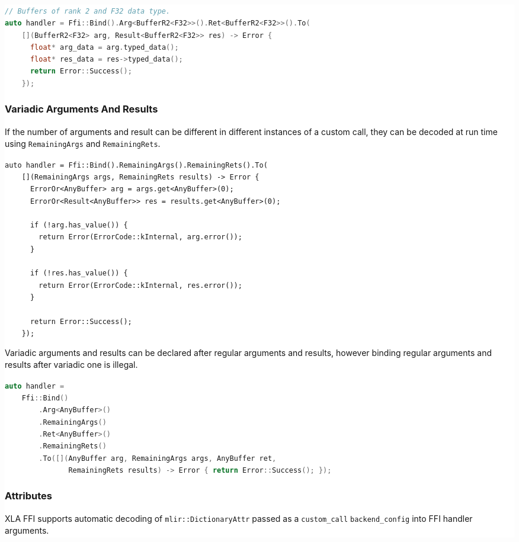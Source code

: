 ```c++
// Buffers of rank 2 and F32 data type.
auto handler = Ffi::Bind().Arg<BufferR2<F32>>().Ret<BufferR2<F32>>().To(
    [](BufferR2<F32> arg, Result<BufferR2<F32>> res) -> Error {
      float* arg_data = arg.typed_data();
      float* res_data = res->typed_data();
      return Error::Success();
    });
```

### Variadic Arguments And Results

If the number of arguments and result can be different in different instances of
a custom call, they can be decoded at run time using `RemainingArgs` and
`RemainingRets`.

```
auto handler = Ffi::Bind().RemainingArgs().RemainingRets().To(
    [](RemainingArgs args, RemainingRets results) -> Error {
      ErrorOr<AnyBuffer> arg = args.get<AnyBuffer>(0);
      ErrorOr<Result<AnyBuffer>> res = results.get<AnyBuffer>(0);

      if (!arg.has_value()) {
        return Error(ErrorCode::kInternal, arg.error());
      }

      if (!res.has_value()) {
        return Error(ErrorCode::kInternal, res.error());
      }

      return Error::Success();
    });
```

Variadic arguments and results can be declared after regular arguments and
results, however binding regular arguments and results after variadic one is
illegal.

```c++
auto handler =
    Ffi::Bind()
        .Arg<AnyBuffer>()
        .RemainingArgs()
        .Ret<AnyBuffer>()
        .RemainingRets()
        .To([](AnyBuffer arg, RemainingArgs args, AnyBuffer ret,
               RemainingRets results) -> Error { return Error::Success(); });
```

### Attributes

XLA FFI supports automatic decoding of `mlir::DictionaryAttr` passed as a
`custom_call` `backend_config` into FFI handler arguments.
